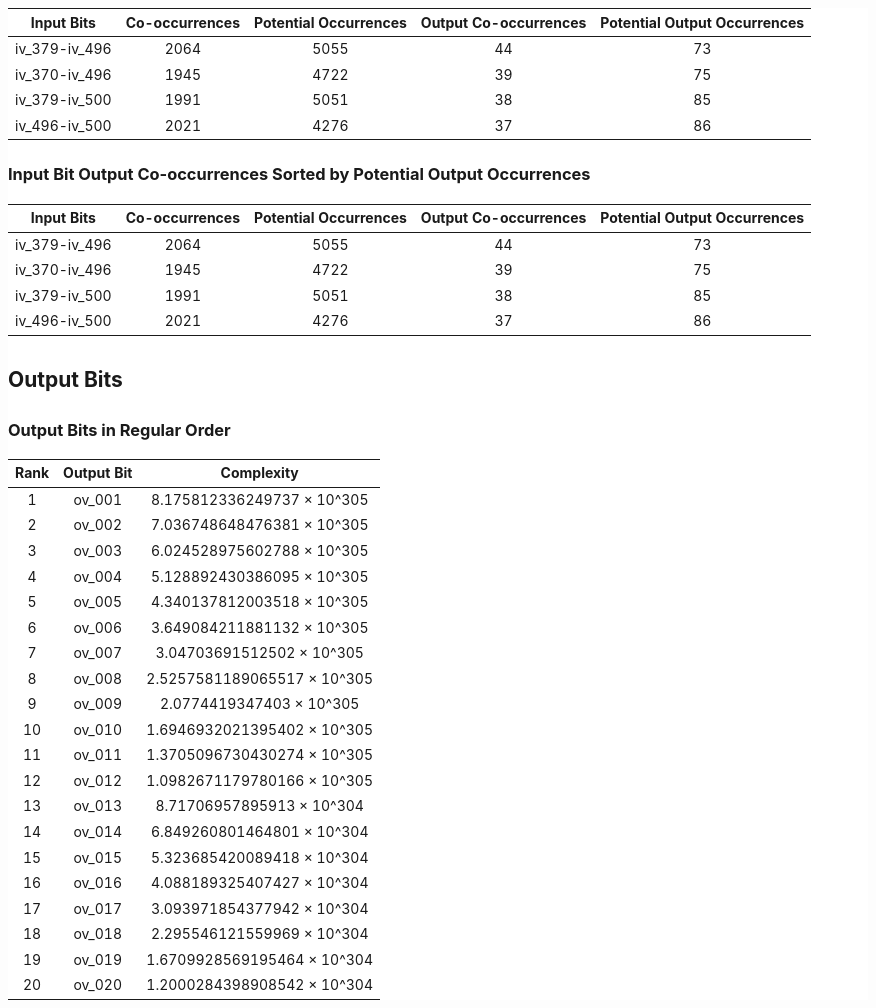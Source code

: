 | Input Bits | Co-occurrences | Potential Occurrences | Output Co-occurrences | Potential Output Occurrences |
|:----------:|:--------------:|:---------------------:|:---------------------:|:----------------------------:|
| iv_379-iv_496 | 2064 | 5055 | 44 | 73 |
| iv_370-iv_496 | 1945 | 4722 | 39 | 75 |
| iv_379-iv_500 | 1991 | 5051 | 38 | 85 |
| iv_496-iv_500 | 2021 | 4276 | 37 | 86 |

### Input Bit Output Co-occurrences Sorted by Potential Output Occurrences

| Input Bits | Co-occurrences | Potential Occurrences | Output Co-occurrences | Potential Output Occurrences |
|:----------:|:--------------:|:---------------------:|:---------------------:|:----------------------------:|
| iv_379-iv_496 | 2064 | 5055 | 44 | 73 |
| iv_370-iv_496 | 1945 | 4722 | 39 | 75 |
| iv_379-iv_500 | 1991 | 5051 | 38 | 85 |
| iv_496-iv_500 | 2021 | 4276 | 37 | 86 |

## Output Bits

### Output Bits in Regular Order

| Rank | Output Bit | Complexity |
|:----:|:----------:|:----------:|
| 1 | ov_001 | 8.175812336249737 × 10^305 |
| 2 | ov_002 | 7.036748648476381 × 10^305 |
| 3 | ov_003 | 6.024528975602788 × 10^305 |
| 4 | ov_004 | 5.128892430386095 × 10^305 |
| 5 | ov_005 | 4.340137812003518 × 10^305 |
| 6 | ov_006 | 3.649084211881132 × 10^305 |
| 7 | ov_007 | 3.04703691512502 × 10^305 |
| 8 | ov_008 | 2.5257581189065517 × 10^305 |
| 9 | ov_009 | 2.0774419347403 × 10^305 |
| 10 | ov_010 | 1.6946932021395402 × 10^305 |
| 11 | ov_011 | 1.3705096730430274 × 10^305 |
| 12 | ov_012 | 1.0982671179780166 × 10^305 |
| 13 | ov_013 | 8.71706957895913 × 10^304 |
| 14 | ov_014 | 6.849260801464801 × 10^304 |
| 15 | ov_015 | 5.323685420089418 × 10^304 |
| 16 | ov_016 | 4.088189325407427 × 10^304 |
| 17 | ov_017 | 3.093971854377942 × 10^304 |
| 18 | ov_018 | 2.295546121559969 × 10^304 |
| 19 | ov_019 | 1.6709928569195464 × 10^304 |
| 20 | ov_020 | 1.2000284398908542 × 10^304 |